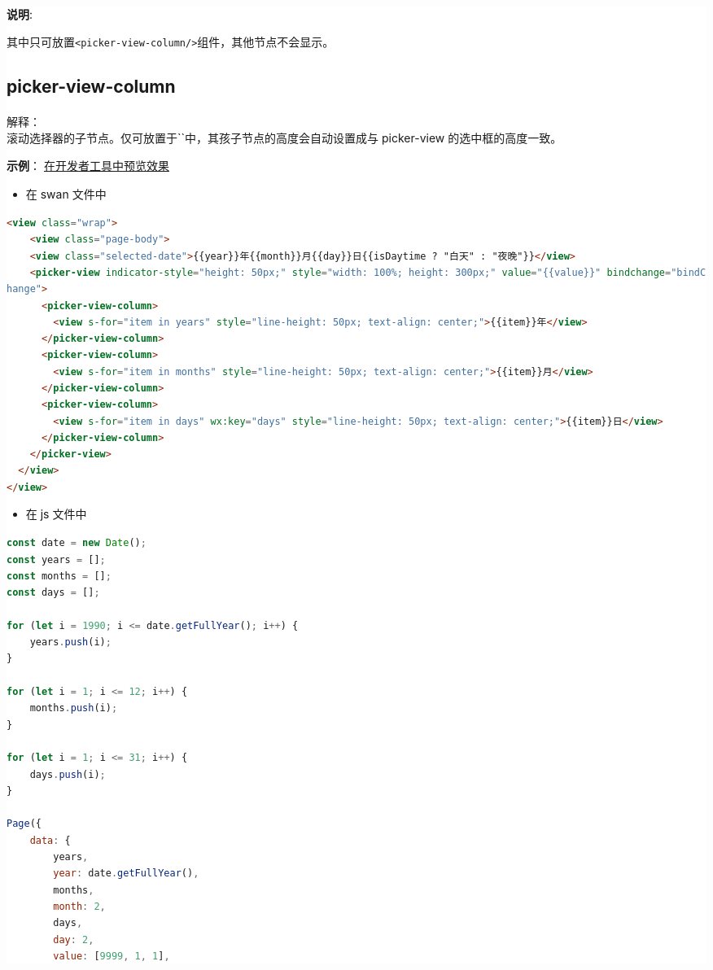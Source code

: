 
**说明**:

其中只可放置`<picker-view-column/>`组件，其他节点不会显示。

## picker-view-column

<div class="notice">解释： </div>滚动选择器的子节点。仅可放置于`<picker-view />`中，其孩子节点的高度会自动设置成与 picker-view 的选中框的高度一致。<div></div>

**示例**：
<a href="swanide://fragment/29488c89ce7e264ab001e2301dfb8ab41558352596895" title="在开发者工具中预览效果" target="_self">在开发者工具中预览效果</a>

* 在 swan 文件中

```html
<view class="wrap">
    <view class="page-body">
    <view class="selected-date">{{year}}年{{month}}月{{day}}日{{isDaytime ? "白天" : "夜晚"}}</view>
    <picker-view indicator-style="height: 50px;" style="width: 100%; height: 300px;" value="{{value}}" bindchange="bindChange">
      <picker-view-column>
        <view s-for="item in years" style="line-height: 50px; text-align: center;">{{item}}年</view>
      </picker-view-column>
      <picker-view-column>
        <view s-for="item in months" style="line-height: 50px; text-align: center;">{{item}}月</view>
      </picker-view-column>
      <picker-view-column>
        <view s-for="item in days" wx:key="days" style="line-height: 50px; text-align: center;">{{item}}日</view>
      </picker-view-column>
    </picker-view>
  </view>
</view>
```

* 在 js 文件中

```js
const date = new Date();
const years = [];
const months = [];
const days = [];

for (let i = 1990; i <= date.getFullYear(); i++) {
    years.push(i);
}

for (let i = 1; i <= 12; i++) {
    months.push(i);
}

for (let i = 1; i <= 31; i++) {
    days.push(i);
}

Page({
    data: {
        years,
        year: date.getFullYear(),
        months,
        month: 2,
        days,
        day: 2,
        value: [9999, 1, 1],
```